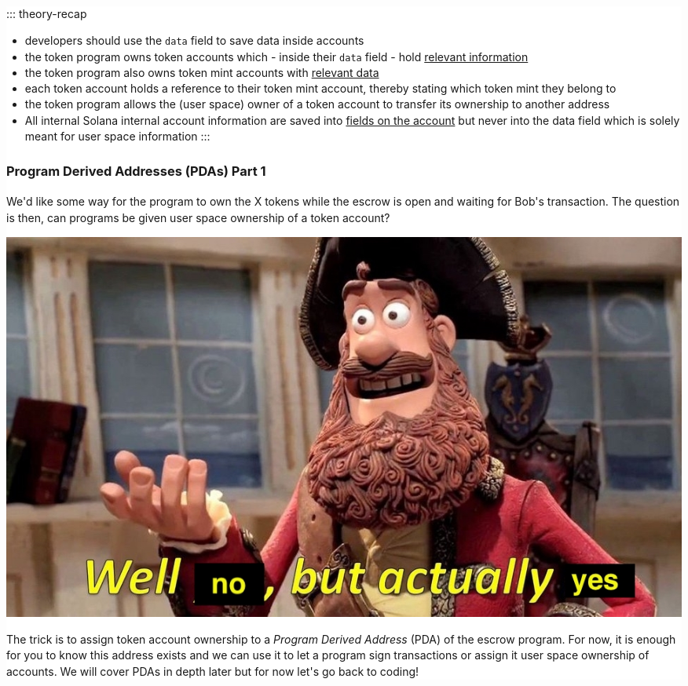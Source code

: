 ::: theory-recap
- developers should use the `data` field to save data inside accounts
- the token program owns token accounts which - inside their `data` field - hold [relevant information](https://github.com/solana-labs/solana-program-library/blob/master/token/program/src/state.rs#L86)
- the token program also owns token mint accounts with [relevant data](https://github.com/solana-labs/solana-program-library/blob/master/token/program/src/state.rs#L86)
- each token account holds a reference to their token mint account, thereby stating which token mint they belong to
- the token program allows the (user space) owner of a token account to transfer its ownership to another address
- All internal Solana internal account information are saved into [fields on the account](https://docs.rs/solana-program/1.5.0/solana_program/account_info/struct.AccountInfo.html#fields) but never into the data field which is solely meant for user space information
:::

### Program Derived Addresses (PDAs) Part 1

We'd like some way for the program to own the X tokens while the escrow is open and waiting for Bob's transaction. The question is then, can programs be given user space ownership of a token account?

<div class="zoom-image">

![](../images/2021-01-13/no_but_yes.jpg)

</div>

The trick is to assign token account ownership to a _Program Derived Address_ (PDA) of the escrow program. For now, it is enough for you to know this address exists and we can use it to let a program sign transactions or assign it user space ownership of accounts. We will cover PDAs in depth later but for now let's go back to coding!
